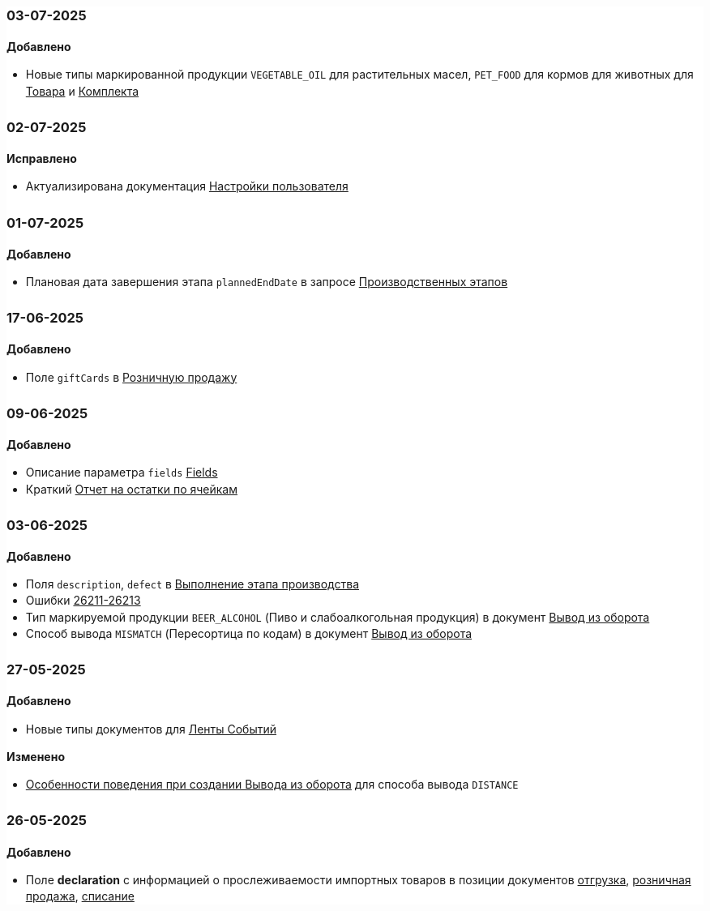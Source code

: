 ### 03-07-2025
**Добавлено**
- Новые типы маркированной продукции `VEGETABLE_OIL` для растительных масел, `PET_FOOD` для кормов для животных для [Товара](#/dictionaries/product#3-tovary) и [Комплекта](#/dictionaries/bundle#3-komplekty)

### 02-07-2025
**Исправлено**
- Актуализирована документация [Настройки пользователя](#/dictionaries/usersettings#2-nastrojki-polzovatelya)

### 01-07-2025
**Добавлено**
- Плановая дата завершения этапа `plannedEndDate` в запросе [Производственных этапов](#/documents/productionTask#3-proizvodstvennye-etapy)

### 17-06-2025
**Добавлено**
- Поле `giftCards` в [Розничную продажу](#/documents/retaildemand#2-roznichnaya-prodazha)

### 09-06-2025
**Добавлено**
- Описание параметра `fields` [Fields](#/general#3-chto-takoe-fields)
- Краткий [Отчет на остатки по ячейкам](#/reports/report-stock#3-poluchit-kratkij-otchet-ob-ostatkah-po-yachejkam)

### 03-06-2025
**Добавлено**
- Поля `description`, `defect` в [Выполнение этапа производства](#/documents/productionStageCompletion#2-vypolnenie-etapa-proizvodstva)
- Ошибки [26211-26213](#/errors#3-kody-oshibok-dlya-vypolnenij-etapov-proizvodstva)
- Тип маркируемой продукции `BEER_ALCOHOL` (Пиво и слабоалкогольная продукция) в документ [Вывод из оборота](#/documents/retireorder#4-tip-markiruemoj-produkcii)
- Способ вывода `MISMATCH` (Пересортица по кодам) в документ [Вывод из оборота](#/documents/retireorder#4-tip-markiruemoj-produkcii)

### 27-05-2025
**Добавлено**
- Новые типы документов для [Ленты Событий](#/dictionaries/eventfeed#2-lenta-sobytij)

**Изменено**
- [Особенности поведения при создании Вывода из оборота](#/documents/retireorder#4-osobennosti-povedeniya-pri-sozdanii-vyvoda-iz-oborota) для способа вывода `DISTANCE`

### 26-05-2025
**Добавлено**
- Поле **declaration** с информацией о прослеживаемости импортных товаров в позиции документов [отгрузка](#/documents/demand#4-pozicii-otgruzki), [розничная продажа](#/documents/retaildemand#4-pozicii-roznichnoj-prodazhi), [списание](#/documents/loss#4-pozicii-spisaniya)
